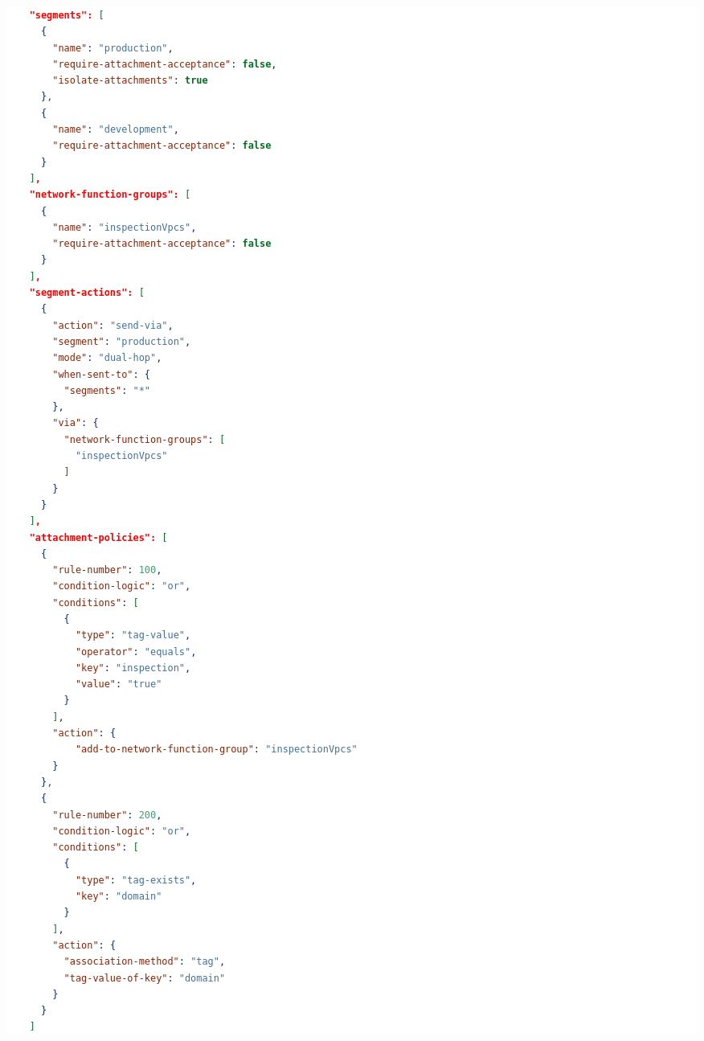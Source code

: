 ```json
    "segments": [
      {
        "name": "production",
        "require-attachment-acceptance": false,
        "isolate-attachments": true
      },
      {
        "name": "development",
        "require-attachment-acceptance": false
      }
    ],
    "network-function-groups": [
      {
        "name": "inspectionVpcs",
        "require-attachment-acceptance": false
      }
    ],
    "segment-actions": [
      {
        "action": "send-via",
        "segment": "production",
        "mode": "dual-hop",
        "when-sent-to": {
          "segments": "*"
        },
        "via": {
          "network-function-groups": [
            "inspectionVpcs"
          ]
        }
      }
    ],
    "attachment-policies": [
      {
        "rule-number": 100,
        "condition-logic": "or",
        "conditions": [
          {
            "type": "tag-value",
            "operator": "equals",
            "key": "inspection",
            "value": "true"
          }
        ],
        "action": {
            "add-to-network-function-group": "inspectionVpcs"
        }
      },
      {
        "rule-number": 200,
        "condition-logic": "or",
        "conditions": [
          {
            "type": "tag-exists",
            "key": "domain"
          }
        ],
        "action": {
          "association-method": "tag",
          "tag-value-of-key": "domain"
        }
      }
    ]
```